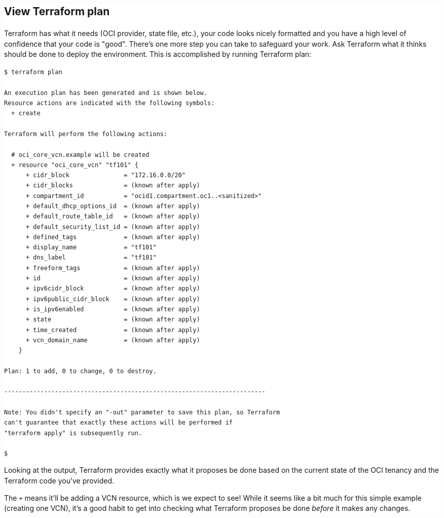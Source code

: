 ## View Terraform plan

Terraform has what it needs (OCI provider, state file, etc.), your code looks nicely formatted and you have a high level of confidence that your code is "good".  There’s one more step you can take to safeguard your work.  Ask Terraform what it thinks should be done to deploy the environment.  This is accomplished by running Terraform plan:

```console
$ terraform plan

An execution plan has been generated and is shown below.
Resource actions are indicated with the following symbols:
  + create

Terraform will perform the following actions:

  # oci_core_vcn.example will be created
  + resource "oci_core_vcn" "tf101" {
      + cidr_block               = "172.16.0.0/20"
      + cidr_blocks              = (known after apply)
      + compartment_id           = "ocid1.compartment.oc1..<sanitized>"
      + default_dhcp_options_id  = (known after apply)
      + default_route_table_id   = (known after apply)
      + default_security_list_id = (known after apply)
      + defined_tags             = (known after apply)
      + display_name             = "tf101"
      + dns_label                = "tf101"
      + freeform_tags            = (known after apply)
      + id                       = (known after apply)
      + ipv6cidr_block           = (known after apply)
      + ipv6public_cidr_block    = (known after apply)
      + is_ipv6enabled           = (known after apply)
      + state                    = (known after apply)
      + time_created             = (known after apply)
      + vcn_domain_name          = (known after apply)
    }

Plan: 1 to add, 0 to change, 0 to destroy.

------------------------------------------------------------------------

Note: You didn't specify an "-out" parameter to save this plan, so Terraform
can't guarantee that exactly these actions will be performed if
"terraform apply" is subsequently run.

$
```

Looking at the output, Terraform provides exactly what it proposes be done based on the current state of the OCI tenancy and the Terraform code you’ve provided.

The `+` means it’ll be adding a VCN resource, which is we expect to see!  While it seems like a bit much for this simple example (creating one VCN), it’s a good habit to get into checking what Terraform proposes be done *before* it makes any changes.

